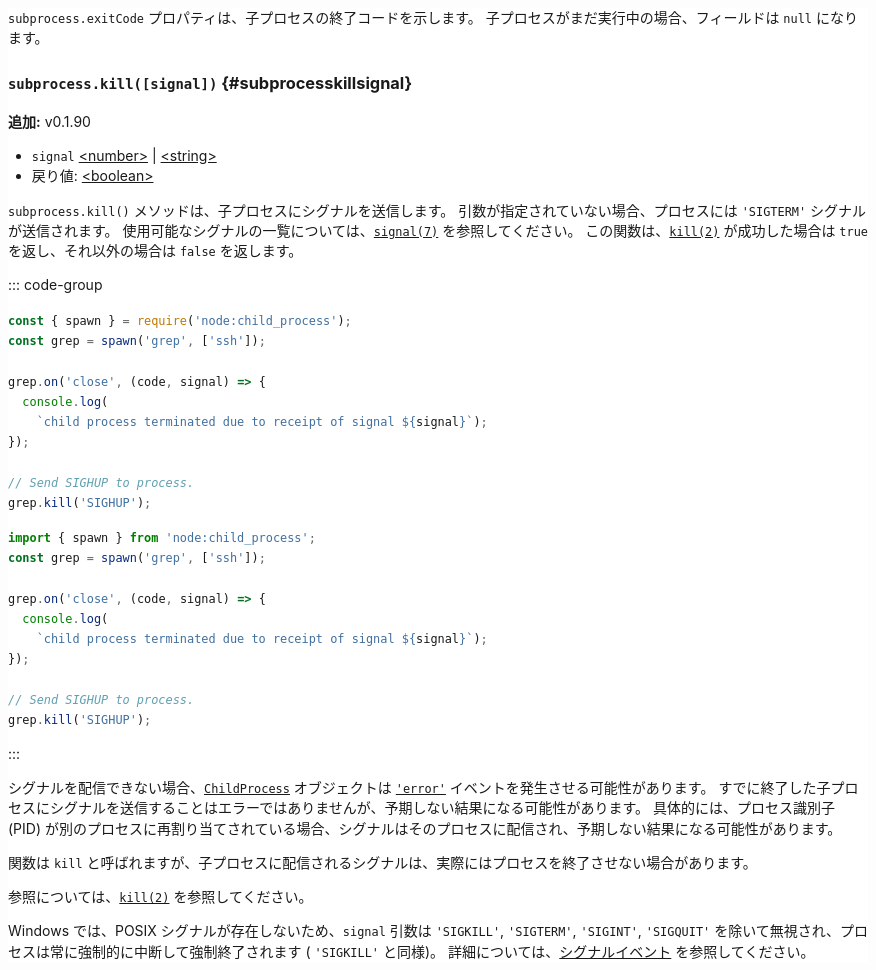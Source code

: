 `subprocess.exitCode` プロパティは、子プロセスの終了コードを示します。 子プロセスがまだ実行中の場合、フィールドは `null` になります。

### `subprocess.kill([signal])` {#subprocesskillsignal}

**追加:** v0.1.90

- `signal` [\<number\>](https://developer.mozilla.org/en-US/docs/Web/JavaScript/Data_structures#Number_type) | [\<string\>](https://developer.mozilla.org/en-US/docs/Web/JavaScript/Data_structures#String_type)
- 戻り値: [\<boolean\>](https://developer.mozilla.org/en-US/docs/Web/JavaScript/Data_structures#Boolean_type)

`subprocess.kill()` メソッドは、子プロセスにシグナルを送信します。 引数が指定されていない場合、プロセスには `'SIGTERM'` シグナルが送信されます。 使用可能なシグナルの一覧については、[`signal(7)`](http://man7.org/linux/man-pages/man7/signal.7) を参照してください。 この関数は、[`kill(2)`](http://man7.org/linux/man-pages/man2/kill.2) が成功した場合は `true` を返し、それ以外の場合は `false` を返します。

::: code-group
```js [CJS]
const { spawn } = require('node:child_process');
const grep = spawn('grep', ['ssh']);

grep.on('close', (code, signal) => {
  console.log(
    `child process terminated due to receipt of signal ${signal}`);
});

// Send SIGHUP to process.
grep.kill('SIGHUP');
```

```js [ESM]
import { spawn } from 'node:child_process';
const grep = spawn('grep', ['ssh']);

grep.on('close', (code, signal) => {
  console.log(
    `child process terminated due to receipt of signal ${signal}`);
});

// Send SIGHUP to process.
grep.kill('SIGHUP');
```
:::

シグナルを配信できない場合、[`ChildProcess`](/ja/nodejs/api/child_process#class-childprocess) オブジェクトは [`'error'`](/ja/nodejs/api/child_process#event-error) イベントを発生させる可能性があります。 すでに終了した子プロセスにシグナルを送信することはエラーではありませんが、予期しない結果になる可能性があります。 具体的には、プロセス識別子 (PID) が別のプロセスに再割り当てされている場合、シグナルはそのプロセスに配信され、予期しない結果になる可能性があります。

関数は `kill` と呼ばれますが、子プロセスに配信されるシグナルは、実際にはプロセスを終了させない場合があります。

参照については、[`kill(2)`](http://man7.org/linux/man-pages/man2/kill.2) を参照してください。

Windows では、POSIX シグナルが存在しないため、`signal` 引数は `'SIGKILL'`, `'SIGTERM'`, `'SIGINT'`, `'SIGQUIT'` を除いて無視され、プロセスは常に強制的に中断して強制終了されます ( `'SIGKILL'` と同様)。 詳細については、[シグナルイベント](/ja/nodejs/api/process#signal-events) を参照してください。
